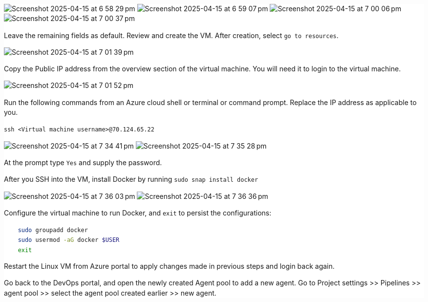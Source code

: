 
<img width="1434" alt="Screenshot 2025-04-15 at 6 58 29 pm" src="https://github.com/user-attachments/assets/00708ffc-61c9-40a3-9645-4c36cf109bd3" />

<img width="1434" alt="Screenshot 2025-04-15 at 6 59 07 pm" src="https://github.com/user-attachments/assets/bcc96571-b2d4-4a1a-b971-19515c4221bd" />

<img width="1434" alt="Screenshot 2025-04-15 at 7 00 06 pm" src="https://github.com/user-attachments/assets/16e3520d-b6c6-4d31-a157-a31766188c54" />

<img width="1434" alt="Screenshot 2025-04-15 at 7 00 37 pm" src="https://github.com/user-attachments/assets/364db61a-c8c9-4e5c-846c-7914ecc264f5" />



Leave the remaining fields as default. Review and create the VM. After creation, select `go to resources`.

<img width="1434" alt="Screenshot 2025-04-15 at 7 01 39 pm" src="https://github.com/user-attachments/assets/26330302-1a8e-4137-b4e2-3860c191d95d" />


Copy the Public IP address from the overview section of the virtual machine. You will need it to login to the virtual machine.

<img width="1434" alt="Screenshot 2025-04-15 at 7 01 52 pm" src="https://github.com/user-attachments/assets/80f67383-afa7-4655-85e9-6203882dfe4b" />


Run the following commands from an Azure cloud shell or terminal or command prompt. Replace the IP address as applicable to you.

`ssh <Virtual machine username>@70.124.65.22`

<img width="1434" alt="Screenshot 2025-04-15 at 7 34 41 pm" src="https://github.com/user-attachments/assets/b2a5f466-7666-4d1d-a5a4-c62ad19bb5b1" />

<img width="1434" alt="Screenshot 2025-04-15 at 7 35 28 pm" src="https://github.com/user-attachments/assets/49950f98-ffbe-49f0-85e7-d6f9b0bb619f" />


At the prompt type `Yes` and supply the password.

After you SSH into the VM, install Docker by running `sudo snap install docker`

<img width="1434" alt="Screenshot 2025-04-15 at 7 36 03 pm" src="https://github.com/user-attachments/assets/d9ad90d5-9813-4dbd-bacf-583fba8aae94" />

<img width="1434" alt="Screenshot 2025-04-15 at 7 36 36 pm" src="https://github.com/user-attachments/assets/0709a0cb-1902-4e38-a0c9-19135b0c198e" />

Configure the virtual machine to run Docker, and `exit` to persist the configurations:


```bash
    sudo groupadd docker
    sudo usermod -aG docker $USER
    exit
```

Restart the Linux VM from Azure portal to apply changes made in previous steps and login back again.


Go back to the DevOps portal, and open the newly created Agent pool to add a new agent.
Go to Project settings >> Pipelines >> agent pool >> select the agent pool created earlier >> new agent.
